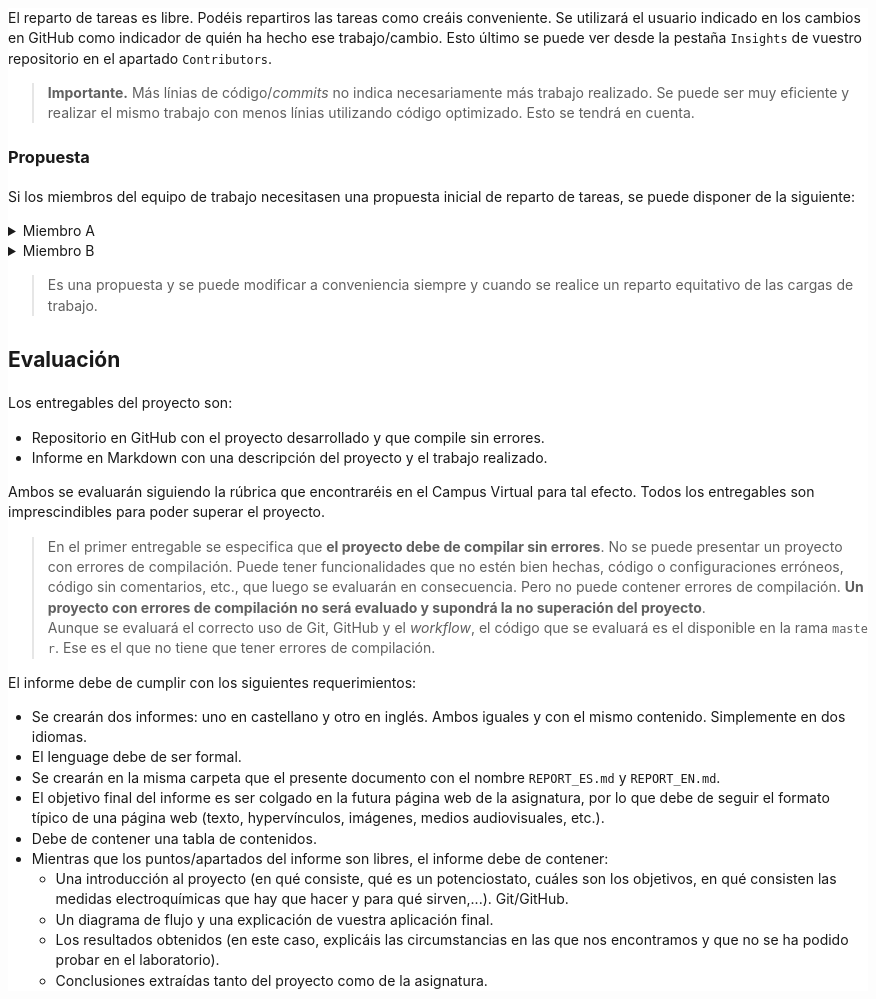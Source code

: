 El reparto de tareas es libre. Podéis repartiros las tareas como creáis conveniente. Se utilizará el usuario indicado en los cambios en GitHub como indicador de quién ha hecho ese trabajo/cambio. Esto último se puede ver desde la pestaña `Insights` de vuestro repositorio en el apartado `Contributors`.

> **Importante.** Más línias de código/*commits* no indica necesariamente más trabajo realizado. Se puede ser muy eficiente y realizar el mismo trabajo con menos línias utilizando código optimizado. Esto se tendrá en cuenta.

### Propuesta

Si los miembros del equipo de trabajo necesitasen una propuesta inicial de reparto de tareas, se puede disponer de la siguiente:

<details><summary>Miembro A</summary></details>

<details><summary>Miembro B</summary></details>

> Es una propuesta y se puede modificar a conveniencia siempre y cuando se realice un reparto equitativo de las cargas de trabajo.

## Evaluación

Los entregables del proyecto son:

- Repositorio en GitHub con el proyecto desarrollado y que compile sin errores.
- Informe en Markdown con una descripción del proyecto y el trabajo realizado.

Ambos se evaluarán siguiendo la rúbrica que encontraréis en el Campus Virtual para tal efecto. Todos los entregables son imprescindibles para poder superar el proyecto.

> En el primer entregable se especifica que **el proyecto debe de compilar sin errores**. No se puede presentar un proyecto con errores de compilación. Puede tener funcionalidades que no estén bien hechas, código o configuraciones erróneos, código sin comentarios, etc., que luego se evaluarán en consecuencia. Pero no puede contener errores de compilación. **Un proyecto con errores de compilación no será evaluado y supondrá la no superación del proyecto**.<br>Aunque se evaluará el correcto uso de Git, GitHub y el *workflow*, el código que se evaluará es el disponible en la rama `master`. Ese es el que no tiene que tener errores de compilación.

El informe debe de cumplir con los siguientes requerimientos:

- Se crearán dos informes: uno en castellano y otro en inglés. Ambos iguales y con el mismo contenido. Simplemente en dos idiomas.
- El lenguage debe de ser formal.
- Se crearán en la misma carpeta que el presente documento con el nombre `REPORT_ES.md` y `REPORT_EN.md`.
- El objetivo final del informe es ser colgado en la futura página web de la asignatura, por lo que debe de seguir el formato típico de una página web (texto, hypervínculos, imágenes, medios audiovisuales, etc.).
- Debe de contener una tabla de contenidos.
- Mientras que los puntos/apartados del informe son libres, el informe debe de contener:
    - Una introducción al proyecto (en qué consiste, qué es un potenciostato, cuáles son los objetivos, en qué consisten las medidas electroquímicas que hay que hacer y para qué sirven,...).
 Git/GitHub.
    - Un diagrama de flujo y una explicación de vuestra aplicación final.
    - Los resultados obtenidos (en este caso, explicáis las circumstancias en las que nos encontramos y que no se ha podido probar en el laboratorio).
    - Conclusiones extraídas tanto del proyecto como de la asignatura.
